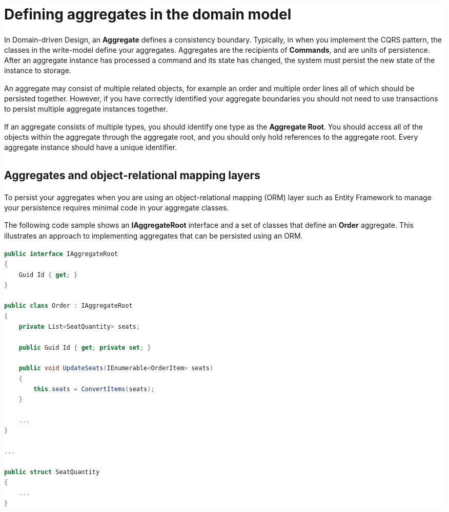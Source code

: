 # Defining aggregates in the domain model  

In Domain-driven Design, an **Aggregate** defines a consistency 
boundary. Typically, in when you implement the CQRS pattern, the classes 
in the write-model define your aggregates. Aggregates are the recipients 
of **Commands**, and are units of persistence. After an aggregate 
instance has processed a command and its state has changed, the system 
must persist the new state of the instance to storage. 

An aggregate may consist of multiple related objects, for example an 
order and multiple order lines all of which should be persisted 
together. However, if you have correctly identified your aggregate 
boundaries you should not need to use transactions to persist multiple 
aggregate instances together. 

If an aggregate consists of multiple types, you should identify one type 
as the **Aggregate Root**. You should access all of the objects within 
the aggregate through the aggregate root, and you should only hold 
references to the aggregate root. Every aggregate instance should have a 
unique identifier. 

## Aggregates and object-relational mapping layers

To persist your aggregates when you are using an object-relational mapping (ORM) layer such as Entity 
Framework to manage your persistence requires minimal code in your 
aggregate classes. 

The following code sample shows an **IAggregateRoot** interface and a 
set of classes that define an **Order** aggregate. This illustrates an 
approach to implementing aggregates that can be persisted using an ORM. 

```Cs
public interface IAggregateRoot
{
    Guid Id { get; }
}

public class Order : IAggregateRoot
{
    private List<SeatQuantity> seats;
	
	public Guid Id { get; private set; }
	
	public void UpdateSeats(IEnumerable<OrderItem> seats)
    {
        this.seats = ConvertItems(seats);
    }

	...
}

...

public struct SeatQuantity
{
	...
}
```
